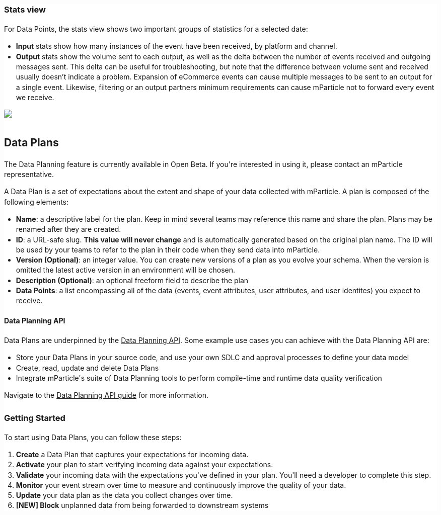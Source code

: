 ### Stats view

For Data Points, the stats view shows two important groups of statistics for a selected date:

* **Input** stats show how many instances of the event have been received, by platform and channel.
* **Output** stats show the volume sent to each output, as well as the delta between the number of events received and outgoing messages sent. This delta can be useful for troubleshooting, but note that the difference between volume sent and received usually doesn’t indicate a problem. Expansion of eCommerce events can cause multiple messages to be sent to an output for a single event. Likewise, filtering or an output partners minimum requirements can cause mParticle not to forward every event we receive.

![](/images/data-master-stats-1.png)

## Data Plans

<aside>The Data Planning feature is currently available in Open Beta. If you're interested in using it, please contact an mParticle representative.</aside>

A Data Plan is a set of expectations about the extent and shape of your data collected with mParticle. A plan is composed of the following elements:

- **Name**: a descriptive label for the plan. Keep in mind several teams may reference this name and share the plan. Plans may be renamed after they are created.
- **ID**: a URL-safe slug. **This value will never change** and is automatically generated based on the original plan name. The ID will be used by your teams to refer to the plan in their code when they send data into mParticle.
- **Version (Optional)**: an integer value. You can create new versions of a plan as you evolve your schema. When the version is omitted the latest active version in an environment will be chosen.
- **Description (Optional)**: an optional freeform field to describe the plan
- **Data Points**: a list encompassing all of the data (events, event attributes, user attributes, and user identites) you expect to receive.

#### Data Planning API

Data Plans are underpinned by the [Data Planning API](/developers/dataplanning-api). Some example use cases you can achieve with the Data Planning API are:

- Store your Data Plans in your source code, and use your own SDLC and approval processes to define your data model
- Create, read, update and delete Data Plans
- Integrate mParticle's suite of Data Planning tools to perform compile-time and runtime data quality verification

Navigate to the [Data Planning API guide](/developers/dataplanning-api) for more information.

### Getting Started

To start using Data Plans, you can follow these steps:

1. **Create** a Data Plan that captures your expectations for incoming data.
1. **Activate** your plan to start verifying incoming data against your expectations. 
1. **Validate** your incoming data with the expectations you've defined in your plan. You'll need a developer to complete this step.
1. **Monitor** your event stream over time to measure and continuously improve the quality of your data.
1. **Update** your data plan as the data you collect changes over time.
1. **[NEW] Block** unplanned data from being forwarded to downstream systems
